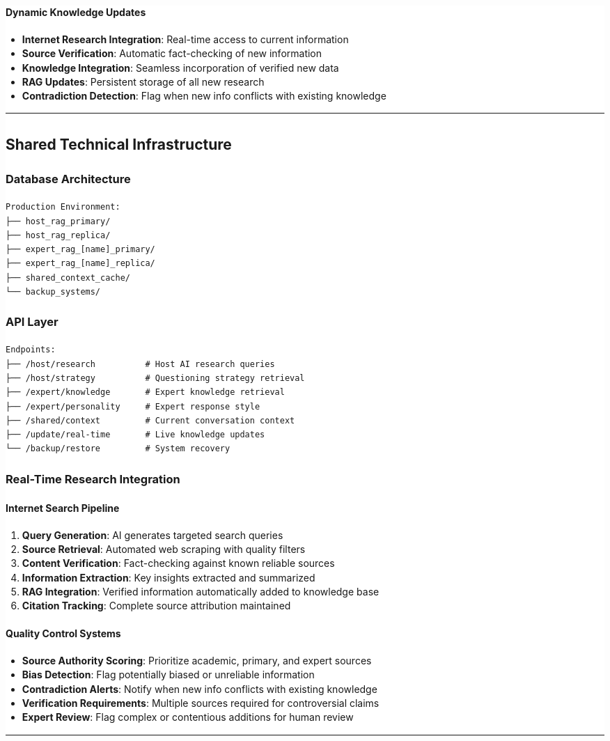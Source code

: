 #### **Dynamic Knowledge Updates**
- **Internet Research Integration**: Real-time access to current information
- **Source Verification**: Automatic fact-checking of new information
- **Knowledge Integration**: Seamless incorporation of verified new data
- **RAG Updates**: Persistent storage of all new research
- **Contradiction Detection**: Flag when new info conflicts with existing knowledge

---

## Shared Technical Infrastructure

### **Database Architecture**
```
Production Environment:
├── host_rag_primary/
├── host_rag_replica/
├── expert_rag_[name]_primary/
├── expert_rag_[name]_replica/
├── shared_context_cache/
└── backup_systems/
```

### **API Layer**
```
Endpoints:
├── /host/research          # Host AI research queries
├── /host/strategy          # Questioning strategy retrieval
├── /expert/knowledge       # Expert knowledge retrieval
├── /expert/personality     # Expert response style
├── /shared/context         # Current conversation context
├── /update/real-time       # Live knowledge updates
└── /backup/restore         # System recovery
```

### **Real-Time Research Integration**

#### **Internet Search Pipeline**
1. **Query Generation**: AI generates targeted search queries
2. **Source Retrieval**: Automated web scraping with quality filters
3. **Content Verification**: Fact-checking against known reliable sources
4. **Information Extraction**: Key insights extracted and summarized
5. **RAG Integration**: Verified information automatically added to knowledge base
6. **Citation Tracking**: Complete source attribution maintained

#### **Quality Control Systems**
- **Source Authority Scoring**: Prioritize academic, primary, and expert sources
- **Bias Detection**: Flag potentially biased or unreliable information
- **Contradiction Alerts**: Notify when new info conflicts with existing knowledge
- **Verification Requirements**: Multiple sources required for controversial claims
- **Expert Review**: Flag complex or contentious additions for human review

---